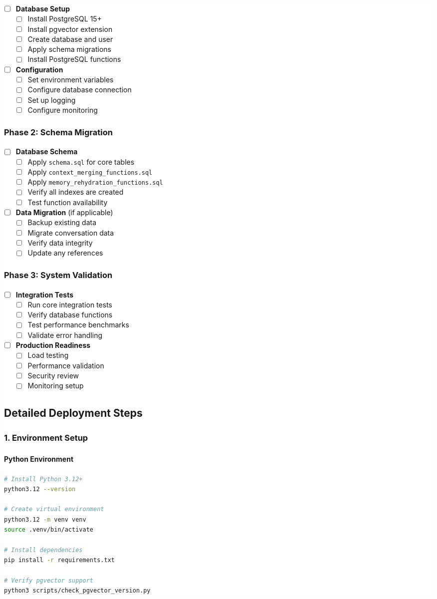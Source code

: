 - [ ] **Database Setup**
  - [ ] Install PostgreSQL 15+
  - [ ] Install pgvector extension
  - [ ] Create database and user
  - [ ] Apply schema migrations
  - [ ] Install PostgreSQL functions

- [ ] **Configuration**
  - [ ] Set environment variables
  - [ ] Configure database connection
  - [ ] Set up logging
  - [ ] Configure monitoring

### Phase 2: Schema Migration

- [ ] **Database Schema**
  - [ ] Apply `schema.sql` for core tables
  - [ ] Apply `context_merging_functions.sql`
  - [ ] Apply `memory_rehydration_functions.sql`
  - [ ] Verify all indexes are created
  - [ ] Test function availability

- [ ] **Data Migration** (if applicable)
  - [ ] Backup existing data
  - [ ] Migrate conversation data
  - [ ] Verify data integrity
  - [ ] Update any references

### Phase 3: System Validation

- [ ] **Integration Tests**
  - [ ] Run core integration tests
  - [ ] Verify database functions
  - [ ] Test performance benchmarks
  - [ ] Validate error handling

- [ ] **Production Readiness**
  - [ ] Load testing
  - [ ] Performance validation
  - [ ] Security review
  - [ ] Monitoring setup

## Detailed Deployment Steps

### 1. Environment Setup

#### Python Environment

```bash
# Install Python 3.12+
python3.12 --version

# Create virtual environment
python3.12 -m venv venv
source .venv/bin/activate

# Install dependencies
pip install -r requirements.txt

# Verify pgvector support
python3 scripts/check_pgvector_version.py
```
